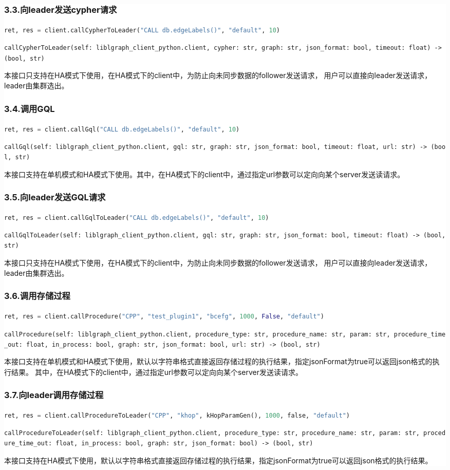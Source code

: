 ### 3.3.向leader发送cypher请求
```python
ret, res = client.callCypherToLeader("CALL db.edgeLabels()", "default", 10)
```
```
callCypherToLeader(self: liblgraph_client_python.client, cypher: str, graph: str, json_format: bool, timeout: float) -> (bool, str)
```
本接口只支持在HA模式下使用，在HA模式下的client中，为防止向未同步数据的follower发送请求，
用户可以直接向leader发送请求，leader由集群选出。

### 3.4.调用GQL
```python
ret, res = client.callGql("CALL db.edgeLabels()", "default", 10)
```
```
callGql(self: liblgraph_client_python.client, gql: str, graph: str, json_format: bool, timeout: float, url: str) -> (bool, str)
```
本接口支持在单机模式和HA模式下使用。其中，在HA模式下的client中，通过指定url参数可以定向向某个server发送读请求。

### 3.5.向leader发送GQL请求
```python
ret, res = client.callGqlToLeader("CALL db.edgeLabels()", "default", 10)
```
```
callGqlToLeader(self: liblgraph_client_python.client, gql: str, graph: str, json_format: bool, timeout: float) -> (bool, str)
```
本接口只支持在HA模式下使用，在HA模式下的client中，为防止向未同步数据的follower发送请求，
用户可以直接向leader发送请求，leader由集群选出。

### 3.6.调用存储过程
```python
ret, res = client.callProcedure("CPP", "test_plugin1", "bcefg", 1000, False, "default")
```
```
callProcedure(self: liblgraph_client_python.client, procedure_type: str, procedure_name: str, param: str, procedure_time_out: float, in_process: bool, graph: str, json_format: bool, url: str) -> (bool, str)
```
本接口支持在单机模式和HA模式下使用，默认以字符串格式直接返回存储过程的执行结果，指定jsonFormat为true可以返回json格式的执行结果。
其中，在HA模式下的client中，通过指定url参数可以定向向某个server发送读请求。

### 3.7.向leader调用存储过程
```python
ret, res = client.callProcedureToLeader("CPP", "khop", kHopParamGen(), 1000, false, "default")
```
```
callProcedureToLeader(self: liblgraph_client_python.client, procedure_type: str, procedure_name: str, param: str, procedure_time_out: float, in_process: bool, graph: str, json_format: bool) -> (bool, str)
```
本接口支持在HA模式下使用，默认以字符串格式直接返回存储过程的执行结果，指定jsonFormat为true可以返回json格式的执行结果。
